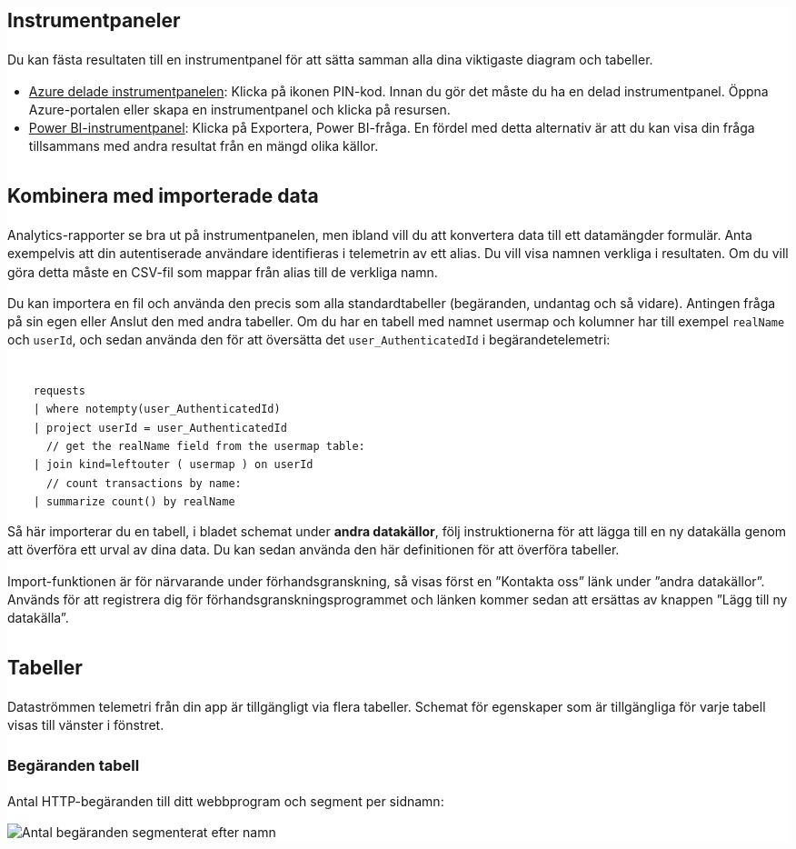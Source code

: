 ## <a name="dashboards"></a>Instrumentpaneler
Du kan fästa resultaten till en instrumentpanel för att sätta samman alla dina viktigaste diagram och tabeller.

* [Azure delade instrumentpanelen](app-insights-dashboards.md#share-dashboards): Klicka på ikonen PIN-kod. Innan du gör det måste du ha en delad instrumentpanel. Öppna Azure-portalen eller skapa en instrumentpanel och klicka på resursen.
* [Power BI-instrumentpanel](app-insights-export-power-bi.md): Klicka på Exportera, Power BI-fråga. En fördel med detta alternativ är att du kan visa din fråga tillsammans med andra resultat från en mängd olika källor.

## <a name="combine-with-imported-data"></a>Kombinera med importerade data

Analytics-rapporter se bra ut på instrumentpanelen, men ibland vill du att konvertera data till ett datamängder formulär. Anta exempelvis att din autentiserade användare identifieras i telemetrin av ett alias. Du vill visa namnen verkliga i resultaten. Om du vill göra detta måste en CSV-fil som mappar från alias till de verkliga namn.

Du kan importera en fil och använda den precis som alla standardtabeller (begäranden, undantag och så vidare). Antingen fråga på sin egen eller Anslut den med andra tabeller. Om du har en tabell med namnet usermap och kolumner har till exempel `realName` och `userId`, och sedan använda den för att översätta det `user_AuthenticatedId` i begärandetelemetri:

```AIQL

    requests
    | where notempty(user_AuthenticatedId)
    | project userId = user_AuthenticatedId
      // get the realName field from the usermap table:
    | join kind=leftouter ( usermap ) on userId
      // count transactions by name:
    | summarize count() by realName
```

Så här importerar du en tabell, i bladet schemat under **andra datakällor**, följ instruktionerna för att lägga till en ny datakälla genom att överföra ett urval av dina data. Du kan sedan använda den här definitionen för att överföra tabeller.

Import-funktionen är för närvarande under förhandsgranskning, så visas först en ”Kontakta oss” länk under ”andra datakällor”. Används för att registrera dig för förhandsgranskningsprogrammet och länken kommer sedan att ersättas av knappen ”Lägg till ny datakälla”.


## <a name="tables"></a>Tabeller
Dataströmmen telemetri från din app är tillgängligt via flera tabeller. Schemat för egenskaper som är tillgängliga för varje tabell visas till vänster i fönstret.

### <a name="requests-table"></a>Begäranden tabell
Antal HTTP-begäranden till ditt webbprogram och segment per sidnamn:

![Antal begäranden segmenterat efter namn](./media/app-insights-analytics-tour/analytics-count-requests.png)

